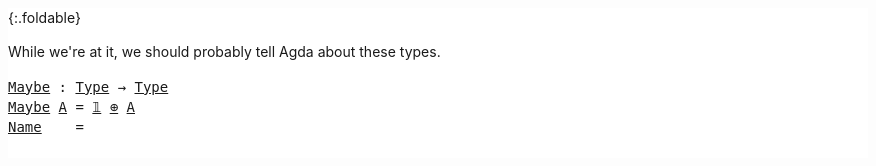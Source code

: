 ``` haskell
```
{:.foldable}

While we're at it, we should probably tell Agda about these types.

<div class="foldable">
<pre class="Agda">
<a name="12901" href="2016-10-25-linear-types-for-erlang-otp-1.html#12901" class="Function"
      >Maybe</a
      ><a name="12906"
      > </a
      ><a name="12907" class="Symbol"
      >:</a
      ><a name="12908"
      > </a
      ><a name="12909" href="2016-10-25-linear-types-for-erlang-otp-1.html#2365" class="Datatype"
      >Type</a
      ><a name="12913"
      > </a
      ><a name="12914" class="Symbol"
      >&#8594;</a
      ><a name="12915"
      > </a
      ><a name="12916" href="2016-10-25-linear-types-for-erlang-otp-1.html#2365" class="Datatype"
      >Type</a
      ><a name="12920"
      >
</a
      ><a name="12921" href="2016-10-25-linear-types-for-erlang-otp-1.html#12901" class="Function"
      >Maybe</a
      ><a name="12926"
      > </a
      ><a name="12927" href="2016-10-25-linear-types-for-erlang-otp-1.html#12927" class="Bound"
      >A</a
      ><a name="12928"
      > </a
      ><a name="12929" class="Symbol"
      >=</a
      ><a name="12930"
      > </a
      ><a name="12931" href="2016-10-25-linear-types-for-erlang-otp-1.html#2433" class="InductiveConstructor"
      >&#120793;</a
      ><a name="12932"
      > </a
      ><a name="12933" href="2016-10-25-linear-types-for-erlang-otp-1.html#2477" class="InductiveConstructor Operator"
      >&#8853;</a
      ><a name="12934"
      > </a
      ><a name="12935" href="2016-10-25-linear-types-for-erlang-otp-1.html#12927" class="Bound"
      >A</a
      ><a name="12936"
      >
</a
      ><a name="12937" href="2016-10-25-linear-types-for-erlang-otp-1.html#12937" class="Function"
      >Name</a
      ><a name="12941"
      >    </a
      ><a name="12945" class="Symbol"
      >=</a
      ><a name="12946"
      > </a